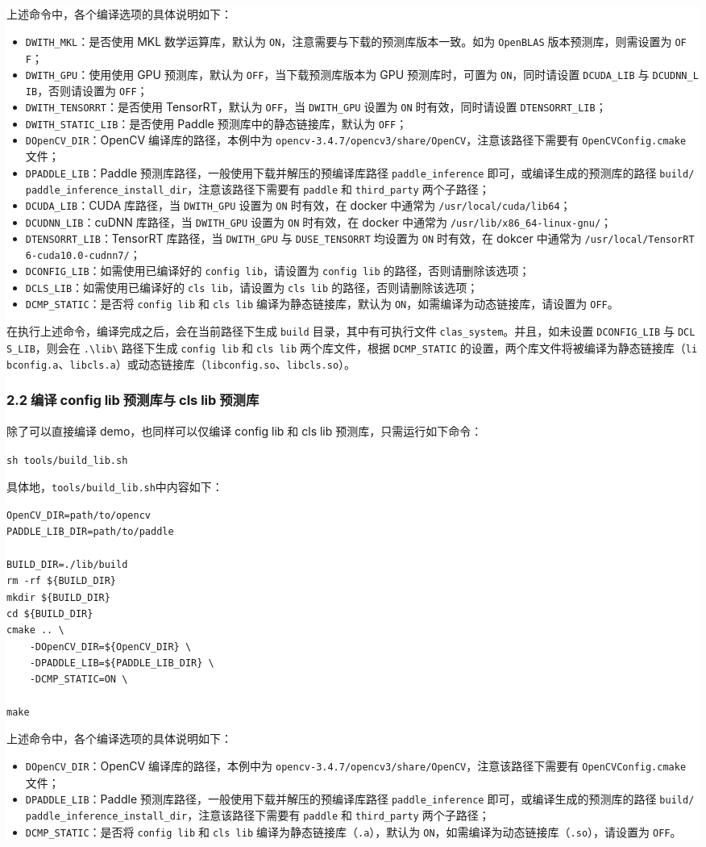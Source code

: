 上述命令中，各个编译选项的具体说明如下：
* `DWITH_MKL`：是否使用 MKL 数学运算库，默认为 `ON`，注意需要与下载的预测库版本一致。如为 `OpenBLAS` 版本预测库，则需设置为 `OFF`；
* `DWITH_GPU`：使用使用 GPU 预测库，默认为 `OFF`，当下载预测库版本为 GPU 预测库时，可置为 `ON`，同时请设置 `DCUDA_LIB` 与 `DCUDNN_LIB`，否则请设置为 `OFF`；
* `DWITH_TENSORRT`：是否使用 TensorRT，默认为 `OFF`，当 `DWITH_GPU` 设置为 `ON` 时有效，同时请设置 `DTENSORRT_LIB`；
* `DWITH_STATIC_LIB`：是否使用 Paddle 预测库中的静态链接库，默认为 `OFF`；
* `DOpenCV_DIR`：OpenCV 编译库的路径，本例中为 `opencv-3.4.7/opencv3/share/OpenCV`，注意该路径下需要有 `OpenCVConfig.cmake` 文件；
* `DPADDLE_LIB`：Paddle 预测库路径，一般使用下载并解压的预编译库路径 `paddle_inference` 即可，或编译生成的预测库的路径 `build/paddle_inference_install_dir`，注意该路径下需要有 `paddle` 和 `third_party` 两个子路径；
* `DCUDA_LIB`：CUDA 库路径，当 `DWITH_GPU` 设置为 `ON` 时有效，在 docker 中通常为 `/usr/local/cuda/lib64`；
* `DCUDNN_LIB`：cuDNN 库路径，当 `DWITH_GPU` 设置为 `ON` 时有效，在 docker 中通常为 `/usr/lib/x86_64-linux-gnu/`；
* `DTENSORRT_LIB`：TensorRT 库路径，当 `DWITH_GPU` 与 `DUSE_TENSORRT` 均设置为 `ON` 时有效，在 dokcer 中通常为 `/usr/local/TensorRT6-cuda10.0-cudnn7/`；
* `DCONFIG_LIB`：如需使用已编译好的 `config lib`，请设置为 `config lib` 的路径，否则请删除该选项；
* `DCLS_LIB`：如需使用已编译好的 `cls lib`，请设置为 `cls lib` 的路径，否则请删除该选项；
* `DCMP_STATIC`：是否将 `config lib` 和 `cls lib` 编译为静态链接库，默认为 `ON`，如需编译为动态链接库，请设置为 `OFF`。

在执行上述命令，编译完成之后，会在当前路径下生成 `build` 目录，其中有可执行文件 `clas_system`。并且，如未设置 `DCONFIG_LIB` 与 `DCLS_LIB`，则会在 `.\lib\` 路径下生成 `config lib` 和 `cls lib` 两个库文件，根据 `DCMP_STATIC` 的设置，两个库文件将被编译为静态链接库（`libconfig.a`、`libcls.a`）或动态链接库（`libconfig.so`、`libcls.so`）。

### 2.2 编译 config lib 预测库与 cls lib 预测库

除了可以直接编译 demo，也同样可以仅编译 config lib 和 cls lib 预测库，只需运行如下命令：

```shell
sh tools/build_lib.sh
```

具体地，`tools/build_lib.sh`中内容如下：

```shell
OpenCV_DIR=path/to/opencv
PADDLE_LIB_DIR=path/to/paddle

BUILD_DIR=./lib/build
rm -rf ${BUILD_DIR}
mkdir ${BUILD_DIR}
cd ${BUILD_DIR}
cmake .. \
    -DOpenCV_DIR=${OpenCV_DIR} \
    -DPADDLE_LIB=${PADDLE_LIB_DIR} \
    -DCMP_STATIC=ON \

make
```

上述命令中，各个编译选项的具体说明如下：
* `DOpenCV_DIR`：OpenCV 编译库的路径，本例中为 `opencv-3.4.7/opencv3/share/OpenCV`，注意该路径下需要有 `OpenCVConfig.cmake` 文件；
* `DPADDLE_LIB`：Paddle 预测库路径，一般使用下载并解压的预编译库路径 `paddle_inference` 即可，或编译生成的预测库的路径 `build/paddle_inference_install_dir`，注意该路径下需要有 `paddle` 和 `third_party` 两个子路径；
* `DCMP_STATIC`：是否将 `config lib` 和 `cls lib` 编译为静态链接库（`.a`），默认为 `ON`，如需编译为动态链接库（`.so`），请设置为 `OFF`。
